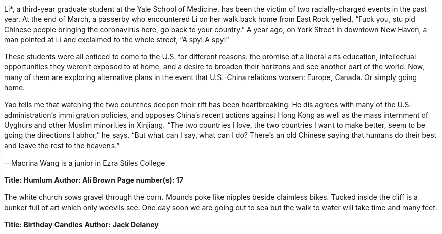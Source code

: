 Li*, a third-year graduate student at the Yale 
School of Medicine, has been the victim of two 
racially-charged events in the past year. At the end of 
March, a passerby who encountered Li on her walk 
back home from East Rock yelled, “Fuck you, stu­
pid Chinese people bringing the coronavirus here, 
go back to your country.” A year ago, on York Street 
in downtown New Haven, a man pointed at Li and 
exclaimed to the whole street, “A spy! A spy!”

These students were all enticed to come to the 
U.S. for different reasons: the promise of a liberal arts 
education, intellectual opportunities they weren’t 
exposed to at home, and a desire to broaden their 
horizons and see another part of the world. Now, 
many of them are exploring alternative plans in the 
event that U.S.-China relations worsen: Europe, 
Canada. Or simply going home.

Yao tells me that watching the two countries 
deepen their rift has been heartbreaking. He dis­
agrees with many of the U.S. administration’s immi­
gration policies, and opposes China’s recent actions 
against Hong Kong as well as the mass internment of 
Uyghurs and other Muslim minorities in Xinjiang. 
“The two countries I love, the two countries I want 
to make better, seem to be going the directions I 
abhor,” he says. “But what can I say, what can I do? 
There’s an old Chinese saying that humans do their 
best and leave the rest to the heavens.”


—Macrina Wang is a junior 
in Ezra Stiles College



**Title: Humlum**
**Author: Ali Brown**
**Page number(s): 17**

The white church sows
gravel through the corn.
Mounds poke like nipples
beside claimless bikes.
Tucked inside the cliff is
a bunker full of art
which only weevils see.
One day soon we are
going out to sea but the
walk to water will take
time and many feet. 



**Title: Birthday Candles**
**Author: Jack Delaney**
